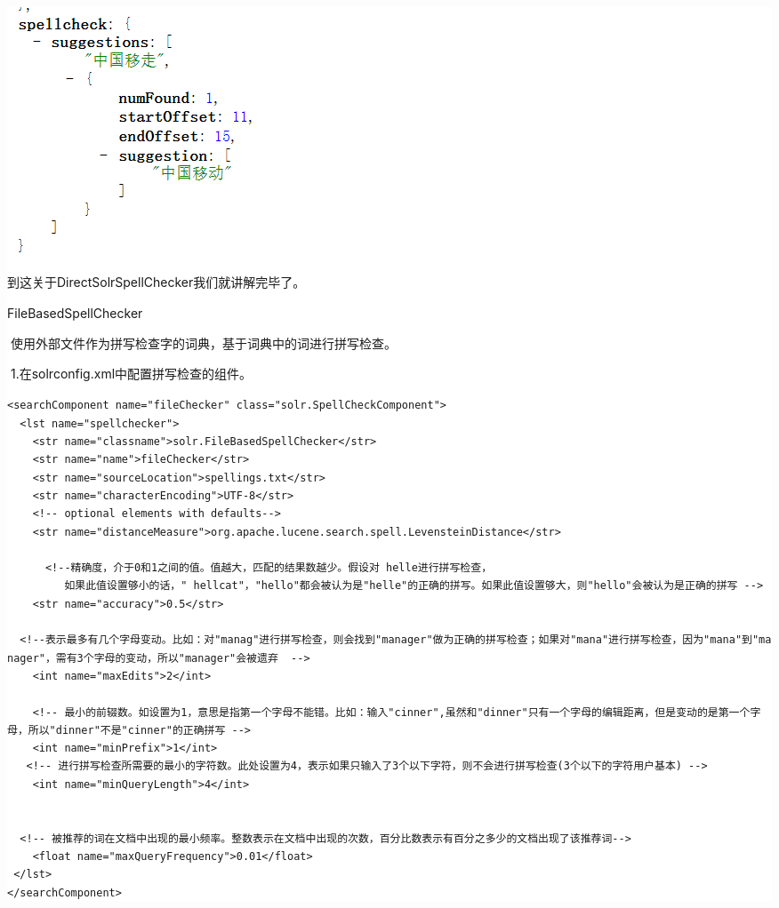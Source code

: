 ![](imgs/2020-02-20_130320.png)

到这关于DirectSolrSpellChecker我们就讲解完毕了。	



FileBasedSpellChecker 

​		使用外部文件作为拼写检查字的词典，基于词典中的词进行拼写检查。

​	1.在solrconfig.xml中配置拼写检查的组件。

```
<searchComponent name="fileChecker" class="solr.SpellCheckComponent">
  <lst name="spellchecker">
    <str name="classname">solr.FileBasedSpellChecker</str>
    <str name="name">fileChecker</str>
    <str name="sourceLocation">spellings.txt</str>
    <str name="characterEncoding">UTF-8</str>
    <!-- optional elements with defaults-->
    <str name="distanceMeasure">org.apache.lucene.search.spell.LevensteinDistance</str>
    
      <!--精确度，介于0和1之间的值。值越大，匹配的结果数越少。假设对 helle进行拼写检查，
         如果此值设置够小的话，" hellcat"，"hello"都会被认为是"helle"的正确的拼写。如果此值设置够大，则"hello"会被认为是正确的拼写 -->
    <str name="accuracy">0.5</str>
    
  <!--表示最多有几个字母变动。比如：对"manag"进行拼写检查，则会找到"manager"做为正确的拼写检查；如果对"mana"进行拼写检查，因为"mana"到"manager"，需有3个字母的变动，所以"manager"会被遗弃  -->
    <int name="maxEdits">2</int>
  
	<!-- 最小的前辍数。如设置为1，意思是指第一个字母不能错。比如：输入"cinner",虽然和"dinner"只有一个字母的编辑距离，但是变动的是第一个字母，所以"dinner"不是"cinner"的正确拼写 -->
    <int name="minPrefix">1</int>
   <!-- 进行拼写检查所需要的最小的字符数。此处设置为4，表示如果只输入了3个以下字符，则不会进行拼写检查(3个以下的字符用户基本) -->
    <int name="minQueryLength">4</int>
  
  
  <!-- 被推荐的词在文档中出现的最小频率。整数表示在文档中出现的次数，百分比数表示有百分之多少的文档出现了该推荐词-->
    <float name="maxQueryFrequency">0.01</float>
 </lst>
</searchComponent>
```
